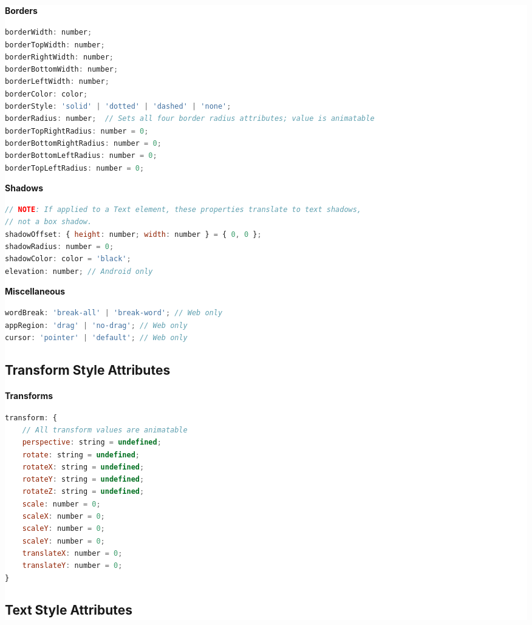 **Borders**
```javascript
borderWidth: number;
borderTopWidth: number;
borderRightWidth: number;
borderBottomWidth: number;
borderLeftWidth: number;
borderColor: color;
borderStyle: 'solid' | 'dotted' | 'dashed' | 'none';
borderRadius: number;  // Sets all four border radius attributes; value is animatable
borderTopRightRadius: number = 0;
borderBottomRightRadius: number = 0;
borderBottomLeftRadius: number = 0;
borderTopLeftRadius: number = 0;
```

**Shadows**
```javascript
// NOTE: If applied to a Text element, these properties translate to text shadows,
// not a box shadow.
shadowOffset: { height: number; width: number } = { 0, 0 };
shadowRadius: number = 0;
shadowColor: color = 'black';
elevation: number; // Android only
```

**Miscellaneous**
```javascript
wordBreak: 'break-all' | 'break-word'; // Web only
appRegion: 'drag' | 'no-drag'; // Web only
cursor: 'pointer' | 'default'; // Web only
```

## Transform Style Attributes

**Transforms**
```javascript
transform: {
    // All transform values are animatable
    perspective: string = undefined;
    rotate: string = undefined;
    rotateX: string = undefined;
    rotateY: string = undefined;
    rotateZ: string = undefined;
    scale: number = 0;
    scaleX: number = 0;
    scaleY: number = 0;
    scaleY: number = 0;
    translateX: number = 0;
    translateY: number = 0;
}
```

## Text Style Attributes
